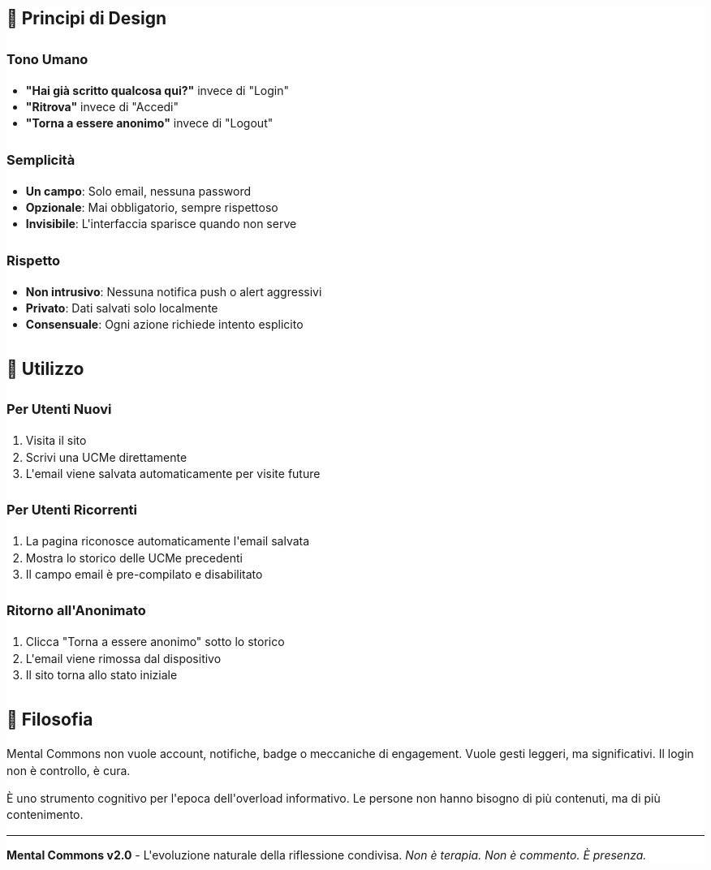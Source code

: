 
## 🎯 Principi di Design

### Tono Umano
- **"Hai già scritto qualcosa qui?"** invece di "Login"
- **"Ritrova"** invece di "Accedi"  
- **"Torna a essere anonimo"** invece di "Logout"

### Semplicità
- **Un campo**: Solo email, nessuna password
- **Opzionale**: Mai obbligatorio, sempre rispettoso
- **Invisibile**: L'interfaccia sparisce quando non serve

### Rispetto
- **Non intrusivo**: Nessuna notifica push o alert aggressivi
- **Privato**: Dati salvati solo localmente
- **Consensuale**: Ogni azione richiede intento esplicito

## 📱 Utilizzo

### Per Utenti Nuovi
1. Visita il sito
2. Scrivi una UCMe direttamente
3. L'email viene salvata automaticamente per visite future

### Per Utenti Ricorrenti  
1. La pagina riconosce automaticamente l'email salvata
2. Mostra lo storico delle UCMe precedenti
3. Il campo email è pre-compilato e disabilitato

### Ritorno all'Anonimato
1. Clicca "Torna a essere anonimo" sotto lo storico
2. L'email viene rimossa dal dispositivo
3. Il sito torna allo stato iniziale

## 🌟 Filosofia

Mental Commons non vuole account, notifiche, badge o meccaniche di engagement.
Vuole gesti leggeri, ma significativi.
Il login non è controllo, è cura.

È uno strumento cognitivo per l'epoca dell'overload informativo.
Le persone non hanno bisogno di più contenuti, ma di più contenimento.

---

**Mental Commons v2.0** - L'evoluzione naturale della riflessione condivisa.
*Non è terapia. Non è commento. È presenza.* 